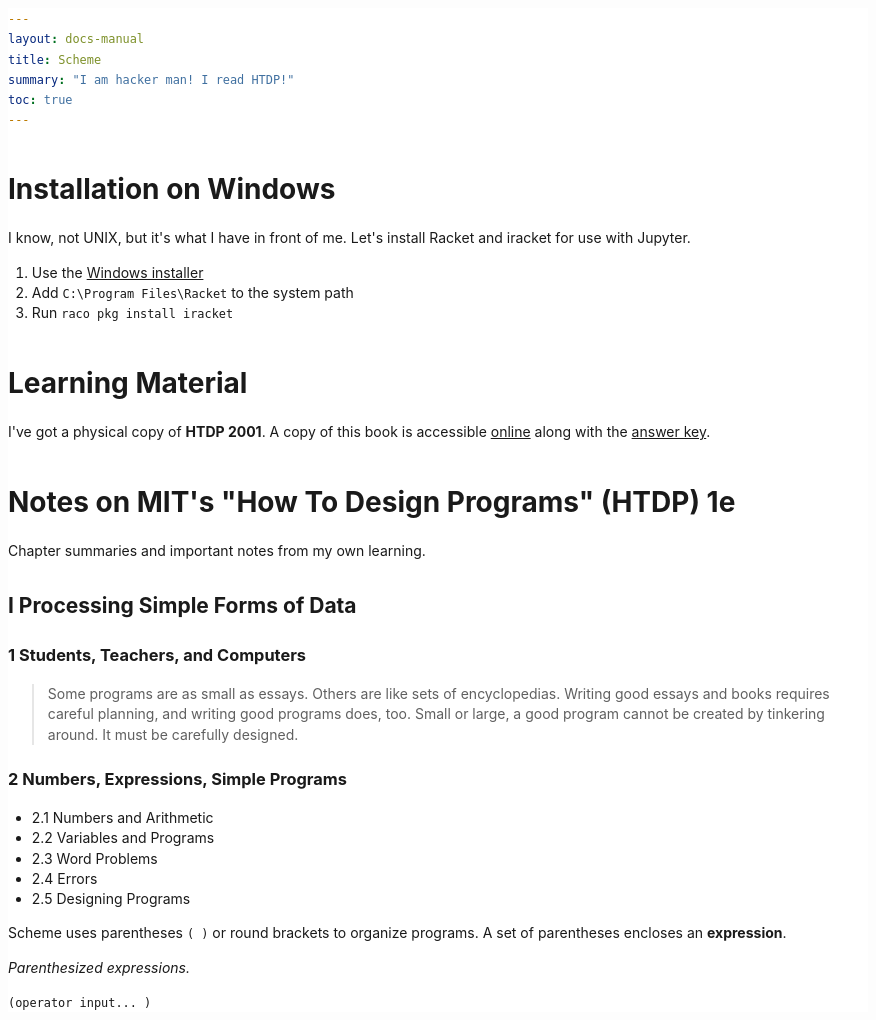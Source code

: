 ```yaml
---
layout: docs-manual
title: Scheme
summary: "I am hacker man! I read HTDP!"
toc: true
---
```


# Installation on Windows

I know, not UNIX, but it's what I have in front of me. Let's install Racket and iracket for use with Jupyter.

1. Use the [Windows installer](https://racket-lang.org/)
2. Add `C:\Program Files\Racket` to the system path
3. Run `raco pkg install iracket`

# Learning Material

I've got a physical copy of **HTDP 2001**. A copy of this book is accessible [online](https://htdp.org/2003-09-26/Book/curriculum-Z-H-1.html#node_toc_start) along with the [answer key](https://htdp.org/2003-09-26/Solutions/contents.html).

# Notes on MIT's "How To Design Programs" (HTDP) 1e

Chapter summaries and important notes from my own learning.

## I Processing Simple Forms of Data

### 1 Students, Teachers, and Computers

> Some programs are as small as essays. Others are like sets of encyclopedias. Writing good essays and books requires careful planning, and writing good programs does, too. Small or large, a good program cannot be created by tinkering around. It must be carefully designed.

### 2 Numbers, Expressions, Simple Programs

- 2.1 Numbers and Arithmetic
- 2.2 Variables and Programs
- 2.3 Word Problems
- 2.4 Errors
- 2.5 Designing Programs

Scheme uses parentheses `( )` or round brackets to organize programs. A set of parentheses encloses an **expression**.

_Parenthesized expressions._

```scm
(operator input... )
```
